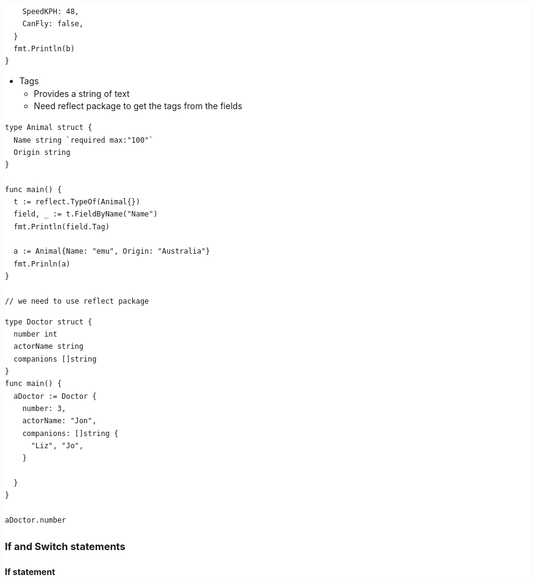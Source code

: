 ```golang
    SpeedKPH: 48,
    CanFly: false,
  }
  fmt.Println(b)
}
```

- Tags
  - Provides a string of text
  - Need reflect package to get the tags from the fields

```golang
type Animal struct {
  Name string `required max:"100"`
  Origin string
}

func main() {
  t := reflect.TypeOf(Animal{})
  field, _ := t.FieldByName("Name")
  fmt.Println(field.Tag)

  a := Animal{Name: "emu", Origin: "Australia"}
  fmt.Prinln(a)
}

// we need to use reflect package
```

```golang
type Doctor struct {
  number int
  actorName string
  companions []string
}
func main() {
  aDoctor := Doctor {
    number: 3,
    actorName: "Jon",
    companions: []string {
      "Liz", "Jo",
    }

  }
}

aDoctor.number
```

### If and Switch statements

#### If statement
